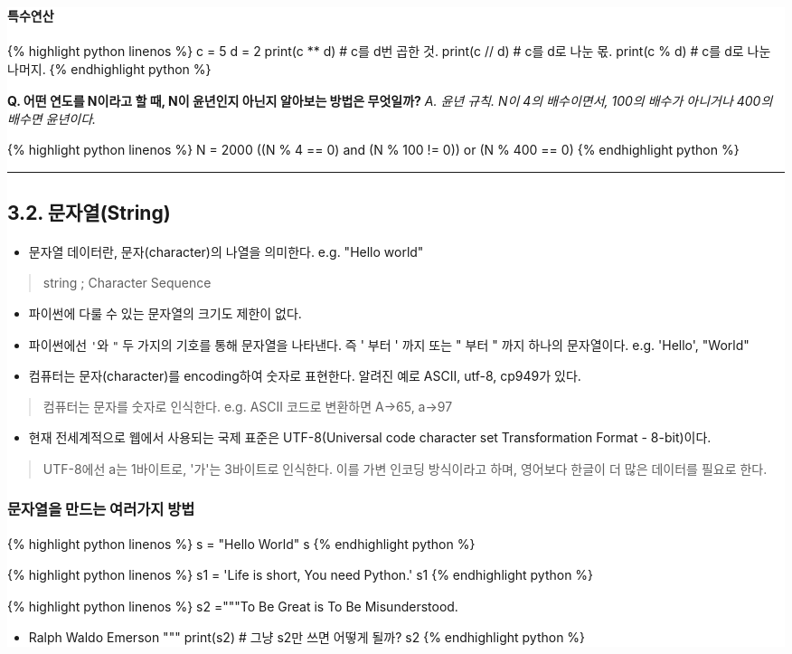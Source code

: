 #### 특수연산
{% highlight python linenos %}
c = 5
d = 2
print(c ** d) # c를 d번 곱한 것.
print(c // d) # c를 d로 나눈 몫.
print(c % d)  # c를 d로 나눈 나머지.
{% endhighlight python %}

**Q. 어떤 연도를 N이라고 할 때,  N이 윤년인지 아닌지 알아보는 방법은 무엇일까?**
*A. 윤년 규칙. N이 4의 배수이면서, 100의 배수가 아니거나 400의 배수면 윤년이다.*

{% highlight python linenos %}
N = 2000
((N % 4 == 0) and (N % 100 != 0)) or (N % 400 == 0)
{% endhighlight python %}

---
## 3.2. 문자열(String)
* 문자열 데이터란, 문자(character)의 나열을 의미한다. e.g. "Hello world"
> string ; Character Sequence

* 파이썬에 다룰 수 있는 문자열의 크기도 제한이 없다.

* 파이썬에선 `'`와 `"` 두 가지의 기호를 통해 문자열을 나타낸다. 즉 ' 부터 ' 까지 또는 " 부터 " 까지 하나의 문자열이다.
e.g. 'Hello', "World"

* 컴퓨터는 문자(character)를 encoding하여 숫자로 표현한다. 알려진 예로 ASCII, utf-8, cp949가 있다.
> 컴퓨터는 문자를 숫자로 인식한다. e.g. ASCII 코드로 변환하면 A->65, a->97

* 현재 전세계적으로 웹에서 사용되는 국제 표준은 UTF-8(Universal code character set Transformation Format - 8-bit)이다.
 
> UTF-8에선 a는 1바이트로, '가'는 3바이트로 인식한다. 이를 가변 인코딩 방식이라고 하며, 영어보다 한글이 더 많은 데이터를 필요로 한다.

### 문자열을 만드는 여러가지 방법
{% highlight python linenos %}
s = "Hello World"
s
{% endhighlight python %}

{% highlight python linenos %}
s1 = 'Life is short, You need Python.'
s1
{% endhighlight python %}

{% highlight python linenos %}
s2 ="""To Be Great is
To Be Misunderstood.
- Ralph Waldo Emerson
"""
print(s2) # 그냥 s2만 쓰면 어떻게 될까?
s2
{% endhighlight python %}
